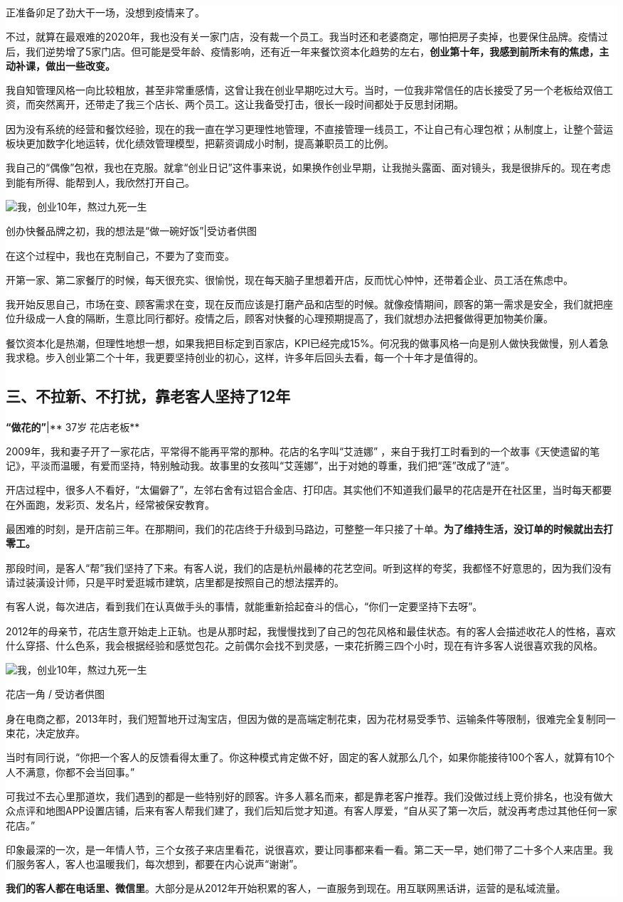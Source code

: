 正准备卯足了劲大干一场，没想到疫情来了。

不过，就算在最艰难的2020年，我也没有关一家门店，没有裁一个员工。我当时还和老婆商定，哪怕把房子卖掉，也要保住品牌。疫情过后，我们逆势增了5家门店。但可能是受年龄、疫情影响，还有近一年来餐饮资本化趋势的左右，**创业第十年，我感到前所未有的焦虑，主动补课，做出一些改变。**

我自知管理风格一向比较粗放，甚至非常重感情，这曾让我在创业早期吃过大亏。当时，一位我非常信任的店长接受了另一个老板给双倍工资，而突然离开，还带走了我三个店长、两个员工。这让我备受打击，很长一段时间都处于反思封闭期。

因为没有系统的经营和餐饮经验，现在的我一直在学习更理性地管理，不直接管理一线员工，不让自己有心理包袱；从制度上，让整个营运板块更加数字化地运转，优化绩效管理模型，把薪资调成小时制，提高兼职员工的比例。

我自己的“偶像”包袱，我也在克服。就拿“创业日记”这件事来说，如果换作创业早期，让我抛头露面、面对镜头，我是很排斥的。现在考虑到能有所得、能帮到人，我欣然打开自己。

![我，创业10年，熬过九死一生](https://image.yunyingpai.com/wp/2022/04/EHoGXElT1yQF6scUPWfT.jpeg)

创办快餐品牌之初，我的想法是“做一碗好饭”|受访者供图

在这个过程中，我也在克制自己，不要为了变而变。

开第一家、第二家餐厅的时候，每天很充实、很愉悦，现在每天脑子里想着开店，反而忧心忡忡，还带着企业、员工活在焦虑中。

我开始反思自己，市场在变、顾客需求在变，现在反而应该是打磨产品和店型的时候。就像疫情期间，顾客的第一需求是安全，我们就把座位升级成一人食的隔断，生意比同行都好。疫情之后，顾客对快餐的心理预期提高了，我们就想办法把餐做得更加物美价廉。

餐饮资本化是热潮，但理性地想一想，如果我把目标定到百家店，KPI已经完成15%。何况我的做事风格一向是别人做快我做慢，别人着急我求稳。步入创业第二个十年，我更要坚持创业的初心，这样，许多年后回头去看，每一个十年才是值得的。

## 三、不拉新、不打扰，靠老客人坚持了12年

**“做花的”**|** 37岁 花店老板**

2009年，我和妻子开了一家花店，平常得不能再平常的那种。花店的名字叫“艾涟娜” ，来自于我打工时看到的一个故事《天使遗留的笔记》，平淡而温暖，有爱而坚持，特别触动我。故事里的女孩叫“艾莲娜”，出于对她的尊重，我们把“莲”改成了“涟”。

开店过程中，很多人不看好，“太偏僻了”，左邻右舍有过铝合金店、打印店。其实他们不知道我们最早的花店是开在社区里，当时每天都要在外面跑，发彩页、发名片，经常被保安教育。

最困难的时刻，是开店前三年。在那期间，我们的花店终于升级到马路边，可整整一年只接了十单。**为了维持生活，没订单的时候就出去打零工。**

那段时间，是客人“帮”我们坚持了下来。有客人说，我们的店是杭州最棒的花艺空间。听到这样的夸奖，我都怪不好意思的，因为我们没有请过装潢设计师，只是平时爱逛城市建筑，店里都是按照自己的想法摆弄的。

有客人说，每次进店，看到我们在认真做手头的事情，就能重新拾起奋斗的信心，“你们一定要坚持下去呀”。

2012年的母亲节，花店生意开始走上正轨。也是从那时起，我慢慢找到了自己的包花风格和最佳状态。有的客人会描述收花人的性格，喜欢什么穿搭、什么色系，我会根据经验和感觉包花。之前偶尔会找不到灵感，一束花折腾三四个小时，现在有许多客人说很喜欢我的风格。

![我，创业10年，熬过九死一生](https://image.yunyingpai.com/wp/2022/04/ijktObZ9hTErWuwA69cr.jpeg)

花店一角 / 受访者供图

身在电商之都，2013年时，我们短暂地开过淘宝店，但因为做的是高端定制花束，因为花材易受季节、运输条件等限制，很难完全复制同一束花，决定放弃。

当时有同行说，“你把一个客人的反馈看得太重了。你这种模式肯定做不好，固定的客人就那么几个，如果你能接待100个客人，就算有10个人不满意，你都不会当回事。”

可我过不去心里那道坎，我们遇到的都是一些特别好的顾客。许多人慕名而来，都是靠老客户推荐。我们没做过线上竞价排名，也没有做大众点评和地图APP设置店铺，后来有客人帮我们建了，我们后知后觉才知道。有客人厚爱，“自从买了第一次后，就没再考虑过其他任何一家花店。”

印象最深的一次，是一年情人节，三个女孩子来店里看花，说很喜欢，要让同事都来看一看。第二天一早，她们带了二十多个人来店里。我们服务客人，客人也温暖我们，每次想到，都要在内心说声“谢谢”。

**我们的客人都在电话里、微信里**。大部分是从2012年开始积累的客人，一直服务到现在。用互联网黑话讲，运营的是私域流量。
